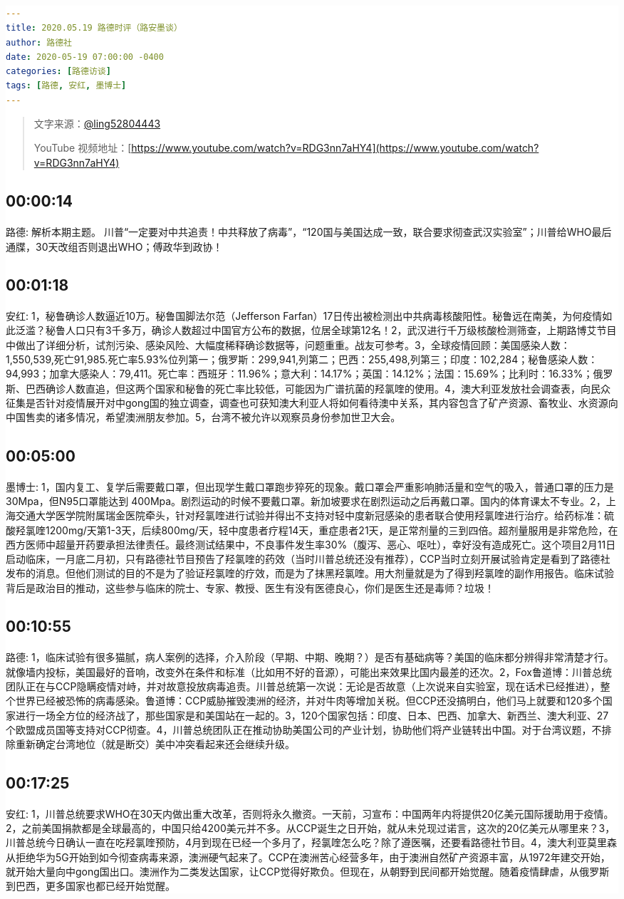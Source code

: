 ```yaml
---
title: 2020.05.19 路德时评（路安墨谈）
author: 路德社
date: 2020-05-19 07:00:00 -0400
categories: [路德访谈]
tags: [路德, 安红, 墨博士]
---
```


> 文字来源：[@ling52804443](https://twitter.com/ling52804443)
>
> YouTube 视频地址：[https://www.youtube.com/watch?v=RDG3nn7aHY4](https://www.youtube.com/watch?v=RDG3nn7aHY4)

## 00:00:14

路德: 解析本期主题。
川普“一定要对中共追责！中共释放了病毒”，“120国与美国达成一致，联合要求彻查武汉实验室”；川普给WHO最后通牒，30天改组否则退出WHO；傅政华到政协！

## 00:01:18

安红: 1，秘鲁确诊人数逼近10万。秘鲁国脚法尔范（Jefferson Farfan）17日传出被检测出中共病毒核酸阳性。秘鲁远在南美，为何疫情如此泛滥？秘鲁人口只有3千多万，确诊人数超过中国官方公布的数据，位居全球第12名！2，武汉进行千万级核酸检测筛查，上期路博艾节目中做出了详细分析，试剂污染、感染风险、大幅度稀释确诊数据等，问题重重。战友可参考。3，全球疫情回顾：美国感染人数：1,550,539,死亡91,985.死亡率5.93%位列第一；俄罗斯：299,941,列第二；巴西：255,498,列第三；印度：102,284；秘鲁感染人数：94,993；加拿大感染人：79,411。死亡率：西班牙：11.96%；意大利：14.17%；英国：14.12%；法国：15.69%；比利时：16.33%；俄罗斯、巴西确诊人数直追，但这两个国家和秘鲁的死亡率比较低，可能因为广谱抗菌的羟氯喹的使用。4，澳大利亚发放社会调查表，向民众征集是否针对疫情展开对中gong国的独立调查，调查也可获知澳大利亚人将如何看待澳中关系，其内容包含了矿产资源、畜牧业、水资源向中国售卖的诸多情况，希望澳洲朋友参加。5，台湾不被允许以观察员身份参加世卫大会。

## 00:05:00

墨博士: 1，国内复工、复学后需要戴口罩，但出现学生戴口罩跑步猝死的现象。戴口罩会严重影响肺活量和空气的吸入，普通口罩的压力是30Mpa，但N95口罩能达到 400Mpa。剧烈运动的时候不要戴口罩。新加坡要求在剧烈运动之后再戴口罩。国内的体育课太不专业。2，上海交通大学医学院附属瑞金医院牵头，针对羟氯喹进行试验并得出不支持对轻中度新冠感染的患者联合使用羟氯喹进行治疗。给药标准：硫酸羟氯喹1200mg/天第1-3天，后续800mg/天，轻中度患者疗程14天，重症患者21天，是正常剂量的三到四倍。超剂量服用是非常危险，在西方医师中超量开药要承担法律责任。最终测试结果中，不良事件发生率30%（腹泻、恶心、呕吐），幸好没有造成死亡。这个项目2月11日启动临床，一月底二月初，只有路德社节目预告了羟氯喹的药效（当时川普总统还没有推荐），CCP当时立刻开展试验肯定是看到了路德社发布的消息。但他们测试的目的不是为了验证羟氯喹的疗效，而是为了抹黑羟氯喹。用大剂量就是为了得到羟氯喹的副作用报告。临床试验背后是政治目的推动，这些参与临床的院士、专家、教授、医生有没有医德良心，你们是医生还是毒师？垃圾！

## 00:10:55

路德: 1，临床试验有很多猫腻，病人案例的选择，介入阶段（早期、中期、晚期？）是否有基础病等？美国的临床都分辨得非常清楚才行。就像墙内投标，美国最好的音响，改变外在条件和标准（比如用不好的音源），可能出来效果比国内最差的还次。2，Fox鲁道博：川普总统团队正在与CCP隐瞒疫情对峙，并对故意投放病毒追责。川普总统第一次说：无论是否故意（上次说来自实验室，现在话术已经推进），整个世界已经被恐怖的病毒感染。鲁道博：CCP威胁摧毁澳洲的经济，并对牛肉等增加关税。但CCP还没搞明白，他们马上就要和120多个国家进行一场全方位的经济战了，那些国家是和美国站在一起的。3，120个国家包括：印度、日本、巴西、加拿大、新西兰、澳大利亚、27个欧盟成员国等支持对CCP彻查。4，川普总统团队正在推动协助美国公司的产业计划，协助他们将产业链转出中国。对于台湾议题，不排除重新确定台湾地位（就是断交）美中冲突看起来还会继续升级。

## 00:17:25

安红: 1，川普总统要求WHO在30天内做出重大改革，否则将永久撤资。一天前，习宣布：中国两年内将提供20亿美元国际援助用于疫情。2，之前美国捐款都是全球最高的，中国只给4200美元并不多。从CCP诞生之日开始，就从未兑现过诺言，这次的20亿美元从哪里来？3，川普总统今日确认一直在吃羟氯喹预防，4月到现在已经一个多月了，羟氯喹怎么吃？除了遵医嘱，还要看路德社节目。4，澳大利亚莫里森从拒绝华为5G开始到如今彻查病毒来源，澳洲硬气起来了。CCP在澳洲苦心经营多年，由于澳洲自然矿产资源丰富，从1972年建交开始，就开始大量向中gong国出口。澳洲作为二类发达国家，让CCP觉得好欺负。但现在，从朝野到民间都开始觉醒。随着疫情肆虐，从俄罗斯到巴西，更多国家也都已经开始觉醒。
